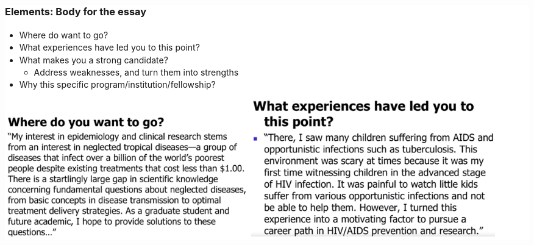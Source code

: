 ###  Elements: Body for the essay
- Where do want to go?
- What experiences have led you to this point?
- What makes you a strong candidate?
	- Address weaknesses, and turn them into strengths
- Why this specific program/institution/fellowship?
<img src="attachment/b12a613825281841ea175d16985519a6.png" style='width: 400px;' />

<img src="attachment/c2368f59ed78c0bad79a6671747b5e7b.png" style='width: 400px;' />
